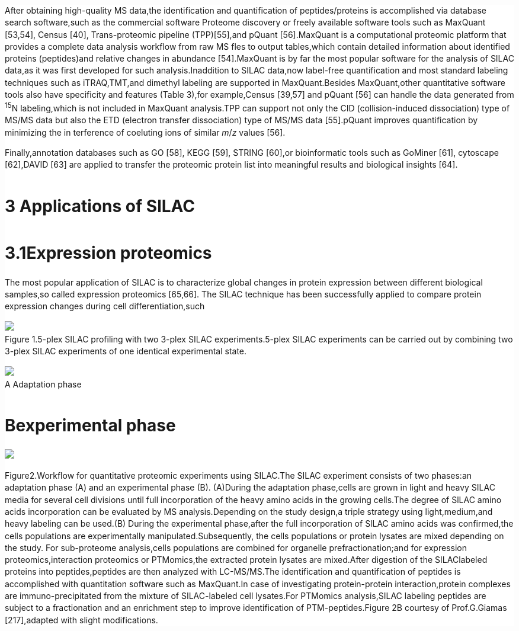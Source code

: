After obtaining high-quality MS data,the identification and quantification of peptides/proteins is accomplished via database search software,such as the commercial software Proteome discovery or freely available software tools such as MaxQuant [53,54], Census [40], Trans-proteomic pipeline (TPP)[55],and pQuant [56].MaxQuant is a computational proteomic platform that provides a complete data analysis workflow from raw MS fles to output tables,which contain detailed information about identified proteins (peptides)and relative changes in abundance [54].MaxQuant is by far the most popular software for the analysis of SILAC data,as it was first developed for such analysis.Inaddition to SILAC data,now label-free quantification and most standard labeling techniques such as iTRAQ,TMT,and dimethyl labeling are supported in MaxQuant.Besides MaxQuant,other quantitative software tools also have specificity and features (Table 3),for example,Census [39,57] and pQuant [56] can handle the data generated from $^ { 1 5 } \mathrm { N }$ labeling,which is not included in MaxQuant analysis.TPP can support not only the CID (collision-induced dissociation) type of MS/MS data but also the ETD (electron transfer dissociation) type of MS/MS data [55].pQuant improves quantification by minimizing the in terference of coeluting ions of similar $m / z$ values [56].

Finally,annotation databases such as GO [58], KEGG [59], STRING [60],or bioinformatic tools such as GoMiner [61], cytoscape [62],DAVID [63] are applied to transfer the proteomic protein list into meaningful results and biological insights [64].

# 3 Applications of SlLAC

# 3.1Expression proteomics

The most popular application of SILAC is to characterize global changes in protein expression between different biological samples,so called expression proteomics [65,66]. The SILAC technique has been successfully applied to compare protein expression changes during cell differentiation,such

![](images/7b1ba3e2190d7fe30f044fb2b1ebe3fefa408cd121b44f8a35e6c4b0b285d39d.jpg)  
Figure 1.5-plex SILAC profiling with two 3-plex SILAC experiments.5-plex SILAC experiments can be carried out by combining two 3-plex SILAC experiments of one identical experimental state.

![](images/682f764206523a575e1bd923697e331ca8a569bf2ece614d3ef5c8fbf7bee20a.jpg)  
A Adaptation phase

# Bexperimental phase

![](images/e158a1e15a02652fa824c192f9d61f87822f920bddf48ae1c69ebcd5a5f33a8b.jpg)

Figure2.Workflow for quantitative proteomic experiments using SILAC.The SILAC experiment consists of two phases:an adaptation phase (A) and an experimental phase (B). (A)During the adaptation phase,cells are grown in light and heavy SILAC media for several cell divisions until full incorporation of the heavy amino acids in the growing cells.The degree of SlLAC amino acids incorporation can be evaluated by MS analysis.Depending on the study design,a triple strategy using light,medium,and heavy labeling can be used.(B) During the experimental phase,after the full incorporation of SlLAC amino acids was confirmed,the cells populations are experimentally manipulated.Subsequently, the cells populations or protein lysates are mixed depending on the study. For sub-proteome analysis,cells populations are combined for organelle prefractionation;and for expression proteomics,interaction proteomics or PTMomics,the extracted protein lysates are mixed.After digestion of the SILAClabeled proteins into peptides,peptides are then analyzed with LC-MS/MS.The identification and quantification of peptides is accomplished with quantitation software such as MaxQuant.In case of investigating protein-protein interaction,protein complexes are immuno-precipitated from the mixture of SILAC-labeled cell lysates.For PTMomics analysis,SILAC labeling peptides are subject to a fractionation and an enrichment step to improve identification of PTM-peptides.Figure 2B courtesy of Prof.G.Giamas [217],adapted with slight modifications.
